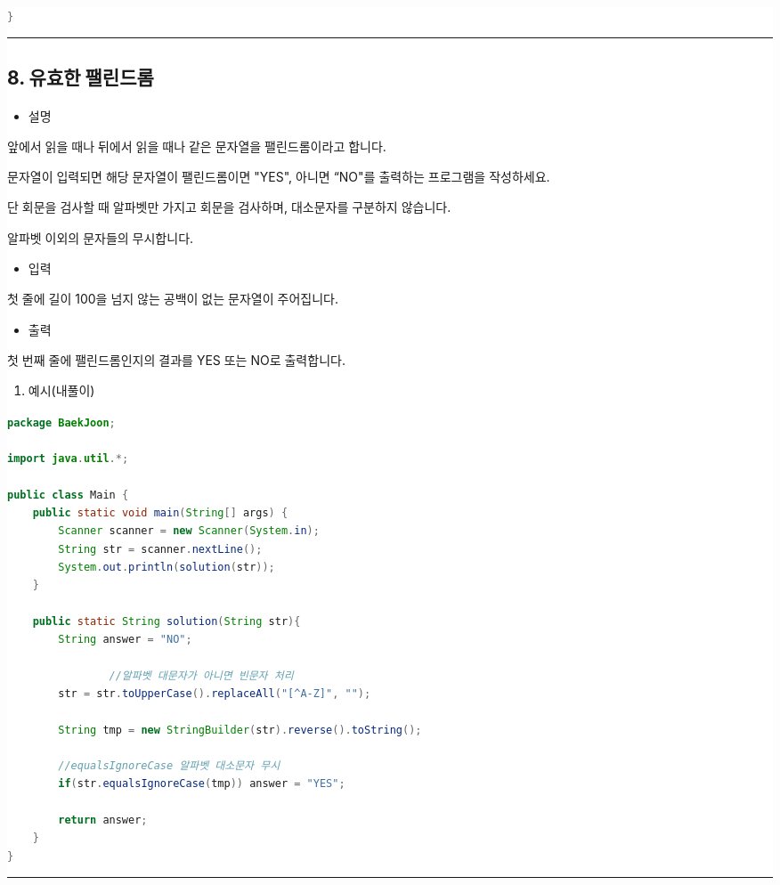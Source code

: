 ```java
}
```

---

## 8. 유효한 팰린드롬

- 설명

앞에서 읽을 때나 뒤에서 읽을 때나 같은 문자열을 팰린드롬이라고 합니다.

문자열이 입력되면 해당 문자열이 팰린드롬이면 "YES", 아니면 “NO"를 출력하는 프로그램을 작성하세요.

단 회문을 검사할 때 알파벳만 가지고 회문을 검사하며, 대소문자를 구분하지 않습니다.

알파벳 이외의 문자들의 무시합니다.

- 입력

첫 줄에 길이 100을 넘지 않는 공백이 없는 문자열이 주어집니다.

- 출력

첫 번째 줄에 팰린드롬인지의 결과를 YES 또는 NO로 출력합니다.

1. 예시(내풀이)

```java
package BaekJoon;

import java.util.*;

public class Main {
    public static void main(String[] args) {
        Scanner scanner = new Scanner(System.in);
        String str = scanner.nextLine();
        System.out.println(solution(str));
    }

    public static String solution(String str){
        String answer = "NO";
				
				//알파벳 대문자가 아니면 빈문자 처리
        str = str.toUpperCase().replaceAll("[^A-Z]", "");

        String tmp = new StringBuilder(str).reverse().toString();

        //equalsIgnoreCase 알파벳 대소문자 무시
        if(str.equalsIgnoreCase(tmp)) answer = "YES";

        return answer;
    }
}
```

---
